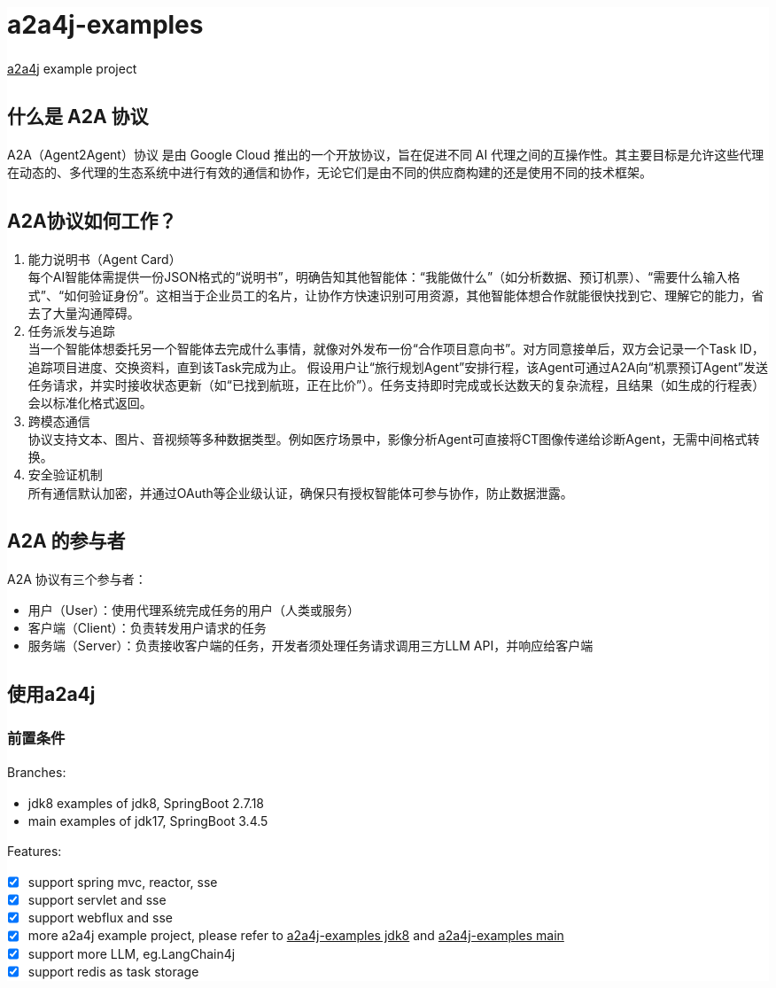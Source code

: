 # a2a4j-examples

[a2a4j](https://github.com/PheonixHkbxoic/a2a4j) example project

## 什么是 A2A 协议

A2A（Agent2Agent）协议 是由 Google Cloud 推出的一个开放协议，旨在促进不同 AI
代理之间的互操作性。其主要目标是允许这些代理在动态的、多代理的生态系统中进行有效的通信和协作，无论它们是由不同的供应商构建的还是使用不同的技术框架。

## A2A协议如何工作？

1. 能力说明书（Agent Card）  
   每个AI智能体需提供一份JSON格式的“说明书”，明确告知其他智能体：“我能做什么”（如分析数据、预订机票）、“需要什么输入格式”、“如何验证身份”。这相当于企业员工的名片，让协作方快速识别可用资源，其他智能体想合作就能很快找到它、理解它的能力，省去了大量沟通障碍。
2. 任务派发与追踪  
   当一个智能体想委托另一个智能体去完成什么事情，就像对外发布一份“合作项目意向书”。对方同意接单后，双方会记录一个Task
   ID，追踪项目进度、交换资料，直到该Task完成为止。
   假设用户让“旅行规划Agent”安排行程，该Agent可通过A2A向“机票预订Agent”发送任务请求，并实时接收状态更新（如“已找到航班，正在比价”）。任务支持即时完成或长达数天的复杂流程，且结果（如生成的行程表）会以标准化格式返回。
3. 跨模态通信  
   协议支持文本、图片、音视频等多种数据类型。例如医疗场景中，影像分析Agent可直接将CT图像传递给诊断Agent，无需中间格式转换。
4. 安全验证机制  
   所有通信默认加密，并通过OAuth等企业级认证，确保只有授权智能体可参与协作，防止数据泄露。

## A2A 的参与者

A2A 协议有三个参与者：

* 用户（User）：使用代理系统完成任务的用户（人类或服务）
* 客户端（Client）：负责转发用户请求的任务
* 服务端（Server）：负责接收客户端的任务，开发者须处理任务请求调用三方LLM API，并响应给客户端

## 使用a2a4j

### 前置条件

Branches:

* jdk8 examples of jdk8, SpringBoot 2.7.18
* main examples of jdk17, SpringBoot 3.4.5

Features:

- [x] support spring mvc, reactor, sse
- [x] support servlet and sse
- [x] support webflux and sse
- [x] more a2a4j example project, please refer
  to [a2a4j-examples jdk8](https://github.com/PheonixHkbxoic/a2a4j-examples/tree/jdk8)
  and [a2a4j-examples main](https://github.com/PheonixHkbxoic/a2a4j-examples/tree/main)
- [x] support more LLM, eg.LangChain4j
- [x] support redis as task storage
